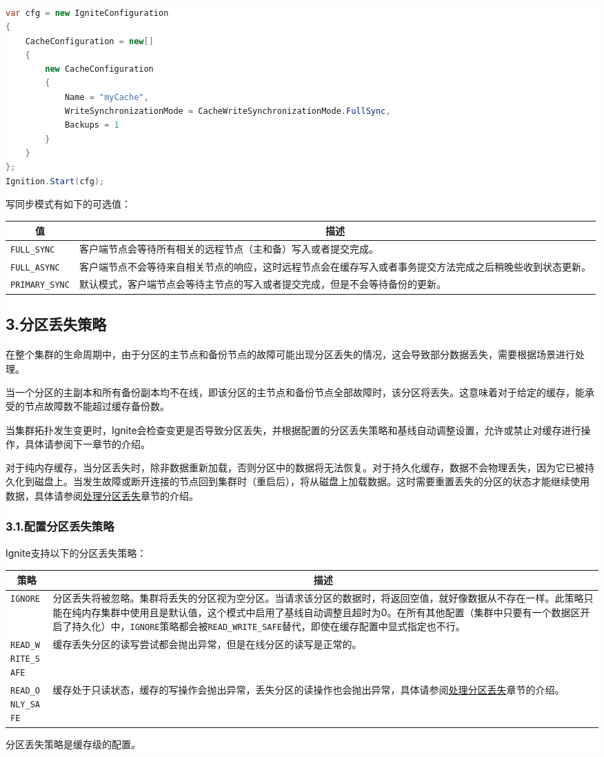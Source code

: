 <Tab title="C#/.NET">

```csharp
var cfg = new IgniteConfiguration
{
    CacheConfiguration = new[]
    {
        new CacheConfiguration
        {
            Name = "myCache",
            WriteSynchronizationMode = CacheWriteSynchronizationMode.FullSync,
            Backups = 1
        }
    }
};
Ignition.Start(cfg);
```
</Tab>
</Tabs>

写同步模式有如下的可选值：

|值|描述|
|---|---|
|`FULL_SYNC`|客户端节点会等待所有相关的远程节点（主和备）写入或者提交完成。|
|`FULL_ASYNC`|客户端节点不会等待来自相关节点的响应，这时远程节点会在缓存写入或者事务提交方法完成之后稍晚些收到状态更新。|
|`PRIMARY_SYNC`|默认模式，客户端节点会等待主节点的写入或者提交完成，但是不会等待备份的更新。|

## 3.分区丢失策略
在整个集群的生命周期中，由于分区的主节点和备份节点的故障可能出现分区丢失的情况，这会导致部分数据丢失，需要根据场景进行处理。

当一个分区的主副本和所有备份副本均不在线，即该分区的主节点和备份节点全部故障时，该分区将丢失。这意味着对于给定的缓存，能承受的节点故障数不能超过缓存备份数。

当集群拓扑发生变更时，Ignite会检查变更是否导致分区丢失，并根据配置的分区丢失策略和基线自动调整设置，允许或禁止对缓存进行操作，具体请参阅下一章节的介绍。

对于纯内存缓存，当分区丢失时，除非数据重新加载，否则分区中的数据将无法恢复。对于持久化缓存，数据不会物理丢失，因为它已被持久化到磁盘上。当发生故障或断开连接的节点回到集群时（重启后），将从磁盘上加载数据。这时需要重置丢失的分区的状态才能继续使用数据，具体请参阅[处理分区丢失](#_3-3-处理分区丢失)章节的介绍。

### 3.1.配置分区丢失策略
Ignite支持以下的分区丢失策略：

|策略|描述|
|---|---|
|`IGNORE`|分区丢失将被忽略。集群将丢失的分区视为空分区。当请求该分区的数据时，将返回空值，就好像数据从不存在一样。此策略只能在纯内存集群中使用且是默认值，这个模式中启用了基线自动调整且超时为0。在所有其他配置（集群中只要有一个数据区开启了持久化）中，`IGNORE`策略都会被`READ_WRITE_SAFE`替代，即使在缓存配置中显式指定也不行。|
|`READ_WRITE_SAFE`|缓存丢失分区的读写尝试都会抛出异常，但是在线分区的读写是正常的。|
|`READ_ONLY_SAFE`|缓存处于只读状态，缓存的写操作会抛出异常，丢失分区的读操作也会抛出异常，具体请参阅[处理分区丢失](#_3-3-处理分区丢失)章节的介绍。|

分区丢失策略是缓存级的配置。

<Tabs>
<Tab title="XML">
